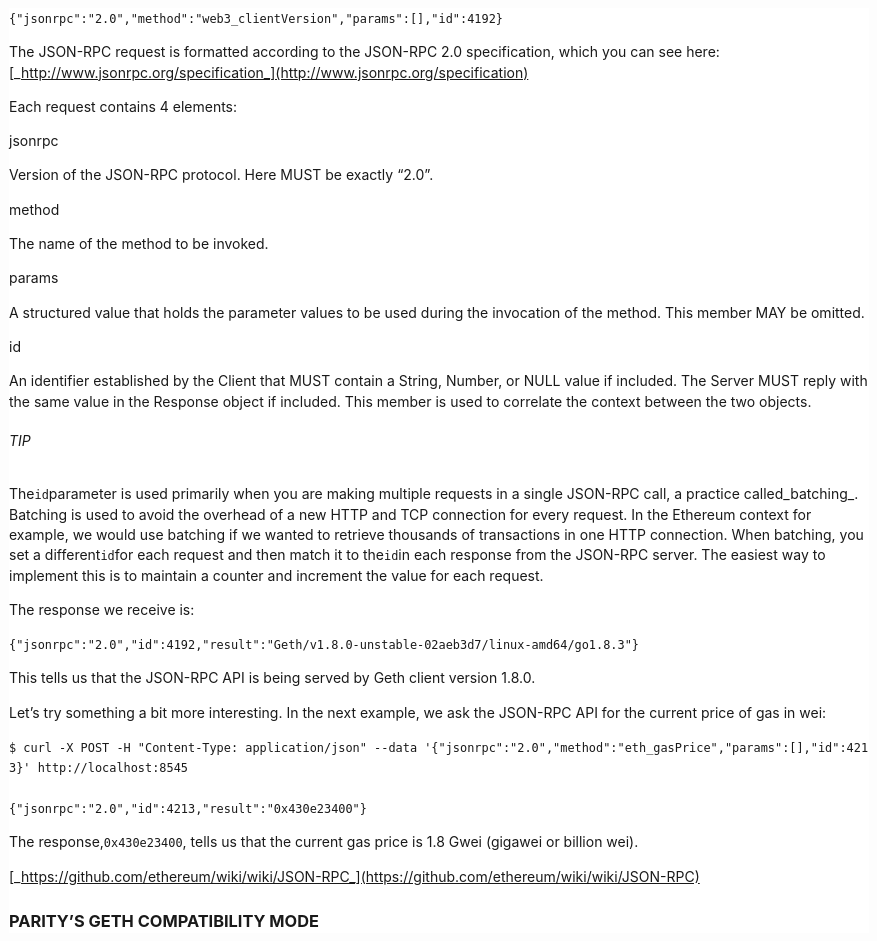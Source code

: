 ```
{"jsonrpc":"2.0","method":"web3_clientVersion","params":[],"id":4192}
```

The JSON-RPC request is formatted according to the JSON-RPC 2.0 specification, which you can see here:[_http://www.jsonrpc.org/specification_](http://www.jsonrpc.org/specification)

Each request contains 4 elements:

jsonrpc

Version of the JSON-RPC protocol. Here MUST be exactly “2.0”.

method

The name of the method to be invoked.

params

A structured value that holds the parameter values to be used during the invocation of the method. This member MAY be omitted.

id

An identifier established by the Client that MUST contain a String, Number, or NULL value if included. The Server MUST reply with the same value in the Response object if included. This member is used to correlate the context between the two objects.

###### TIP

The`id`parameter is used primarily when you are making multiple requests in a single JSON-RPC call, a practice called_batching_. Batching is used to avoid the overhead of a new HTTP and TCP connection for every request. In the Ethereum context for example, we would use batching if we wanted to retrieve thousands of transactions in one HTTP connection. When batching, you set a different`id`for each request and then match it to the`id`in each response from the JSON-RPC server. The easiest way to implement this is to maintain a counter and increment the value for each request.

The response we receive is:

```
{"jsonrpc":"2.0","id":4192,"result":"Geth/v1.8.0-unstable-02aeb3d7/linux-amd64/go1.8.3"}
```

This tells us that the JSON-RPC API is being served by Geth client version 1.8.0.

Let’s try something a bit more interesting. In the next example, we ask the JSON-RPC API for the current price of gas in wei:

```
$ curl -X POST -H "Content-Type: application/json" --data '{"jsonrpc":"2.0","method":"eth_gasPrice","params":[],"id":4213}' http://localhost:8545

{"jsonrpc":"2.0","id":4213,"result":"0x430e23400"}
```

The response,`0x430e23400`, tells us that the current gas price is 1.8 Gwei \(gigawei or billion wei\).

[_https://github.com/ethereum/wiki/wiki/JSON-RPC_](https://github.com/ethereum/wiki/wiki/JSON-RPC)

### PARITY’S GETH COMPATIBILITY MODE
